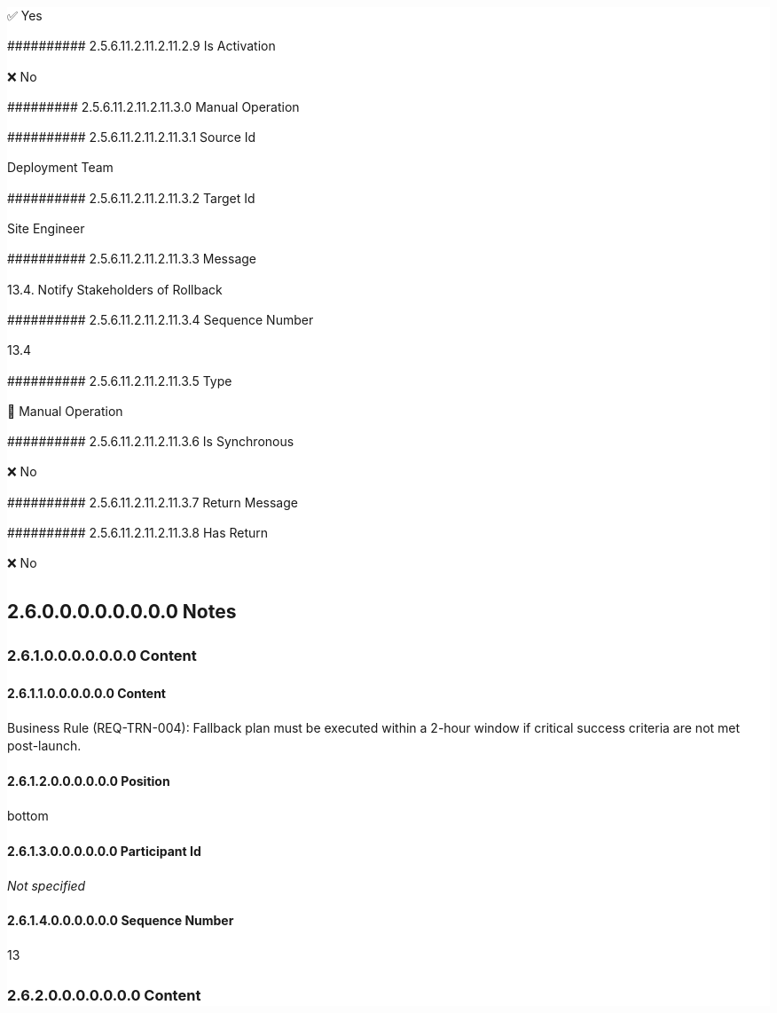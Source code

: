 ✅ Yes

########## 2.5.6.11.2.11.2.11.2.9 Is Activation

❌ No

######### 2.5.6.11.2.11.2.11.3.0 Manual Operation

########## 2.5.6.11.2.11.2.11.3.1 Source Id

Deployment Team

########## 2.5.6.11.2.11.2.11.3.2 Target Id

Site Engineer

########## 2.5.6.11.2.11.2.11.3.3 Message

13.4. Notify Stakeholders of Rollback

########## 2.5.6.11.2.11.2.11.3.4 Sequence Number

13.4

########## 2.5.6.11.2.11.2.11.3.5 Type

🔹 Manual Operation

########## 2.5.6.11.2.11.2.11.3.6 Is Synchronous

❌ No

########## 2.5.6.11.2.11.2.11.3.7 Return Message



########## 2.5.6.11.2.11.2.11.3.8 Has Return

❌ No

## 2.6.0.0.0.0.0.0.0.0 Notes

### 2.6.1.0.0.0.0.0.0.0 Content

#### 2.6.1.1.0.0.0.0.0.0 Content

Business Rule (REQ-TRN-004): Fallback plan must be executed within a 2-hour window if critical success criteria are not met post-launch.

#### 2.6.1.2.0.0.0.0.0.0 Position

bottom

#### 2.6.1.3.0.0.0.0.0.0 Participant Id

*Not specified*

#### 2.6.1.4.0.0.0.0.0.0 Sequence Number

13

### 2.6.2.0.0.0.0.0.0.0 Content

